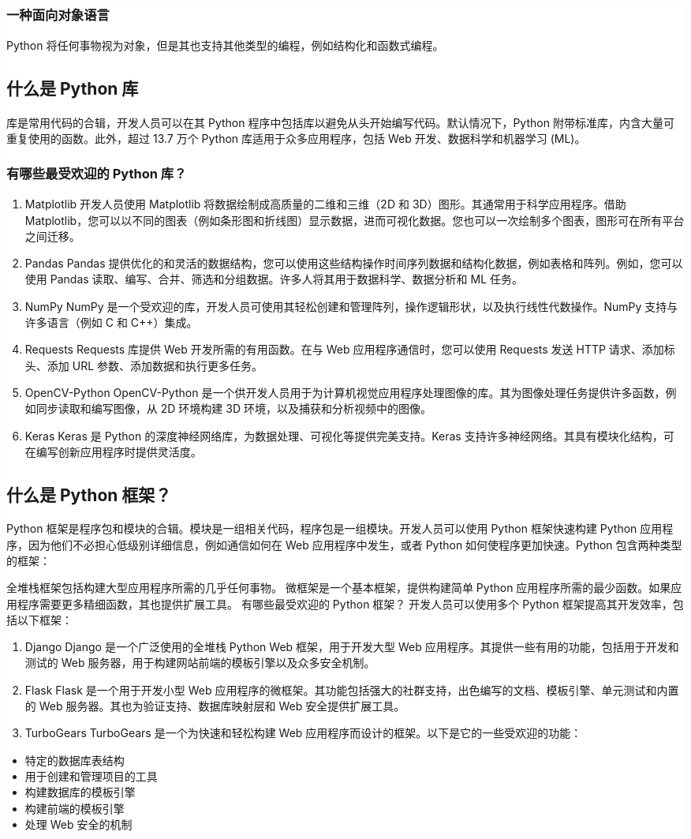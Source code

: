 ### 一种面向对象语言

Python 将任何事物视为对象，但是其也支持其他类型的编程，例如结构化和函数式编程。

## 什么是 Python 库

库是常用代码的合辑，开发人员可以在其 Python 程序中包括库以避免从头开始编写代码。默认情况下，Python 附带标准库，内含大量可重复使用的函数。此外，超过 13.7 万个 Python 库适用于众多应用程序，包括 Web 开发、数据科学和机器学习 (ML)。

### 有哪些最受欢迎的 Python 库？

1. Matplotlib
   开发人员使用 Matplotlib 将数据绘制成高质量的二维和三维（2D 和 3D）图形。其通常用于科学应用程序。借助 Matplotlib，您可以以不同的图表（例如条形图和折线图）显示数据，进而可视化数据。您也可以一次绘制多个图表，图形可在所有平台之间迁移。

2. Pandas
   Pandas 提供优化的和灵活的数据结构，您可以使用这些结构操作时间序列数据和结构化数据，例如表格和阵列。例如，您可以使用 Pandas 读取、编写、合并、筛选和分组数据。许多人将其用于数据科学、数据分析和 ML 任务。

3. NumPy
   NumPy 是一个受欢迎的库，开发人员可使用其轻松创建和管理阵列，操作逻辑形状，以及执行线性代数操作。NumPy 支持与许多语言（例如 C 和 C++）集成。

4. Requests
   Requests 库提供 Web 开发所需的有用函数。在与 Web 应用程序通信时，您可以使用 Requests 发送 HTTP 请求、添加标头、添加 URL 参数、添加数据和执行更多任务。

5. OpenCV-Python
   OpenCV-Python 是一个供开发人员用于为计算机视觉应用程序处理图像的库。其为图像处理任务提供许多函数，例如同步读取和编写图像，从 2D 环境构建 3D 环境，以及捕获和分析视频中的图像。

6. Keras
   Keras 是 Python 的深度神经网络库，为数据处理、可视化等提供完美支持。Keras 支持许多神经网络。其具有模块化结构，可在编写创新应用程序时提供灵活度。

## 什么是 Python 框架？

Python 框架是程序包和模块的合辑。模块是一组相关代码，程序包是一组模块。开发人员可以使用 Python 框架快速构建 Python 应用程序，因为他们不必担心低级别详细信息，例如通信如何在 Web 应用程序中发生，或者 Python 如何使程序更加快速。Python 包含两种类型的框架：

全堆栈框架包括构建大型应用程序所需的几乎任何事物。
微框架是一个基本框架，提供构建简单 Python 应用程序所需的最少函数。如果应用程序需要更多精细函数，其也提供扩展工具。
有哪些最受欢迎的 Python 框架？
开发人员可以使用多个 Python 框架提高其开发效率，包括以下框架：

1. Django
   Django 是一个广泛使用的全堆栈 Python Web 框架，用于开发大型 Web 应用程序。其提供一些有用的功能，包括用于开发和测试的 Web 服务器，用于构建网站前端的模板引擎以及众多安全机制。

2. Flask
   Flask 是一个用于开发小型 Web 应用程序的微框架。其功能包括强大的社群支持，出色编写的文档、模板引擎、单元测试和内置的 Web 服务器。其也为验证支持、数据库映射层和 Web 安全提供扩展工具。

3. TurboGears
   TurboGears 是一个为快速和轻松构建 Web 应用程序而设计的框架。以下是它的一些受欢迎的功能：

- 特定的数据库表结构
- 用于创建和管理项目的工具
- 构建数据库的模板引擎
- 构建前端的模板引擎
- 处理 Web 安全的机制
